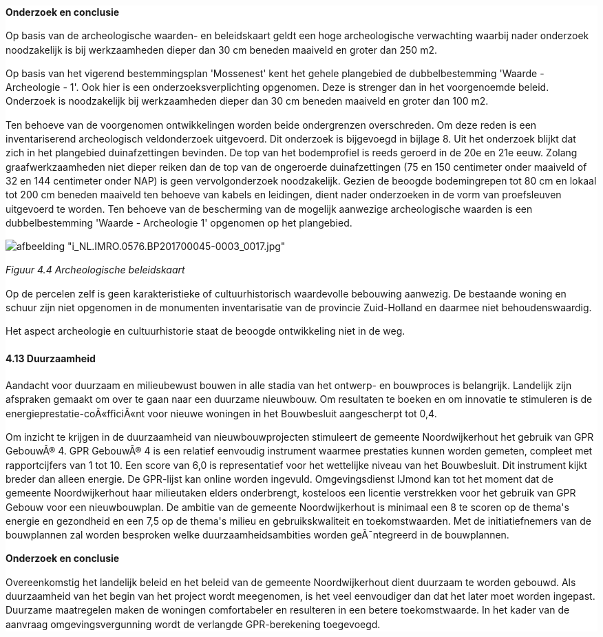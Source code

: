 **Onderzoek en conclusie**

Op basis van de archeologische waarden\- en beleidskaart geldt een hoge archeologische verwachting waarbij nader onderzoek noodzakelijk is bij werkzaamheden dieper dan 30 cm beneden maaiveld en groter dan 250 m2.

Op basis van het vigerend bestemmingsplan 'Mossenest' kent het gehele plangebied de dubbelbestemming 'Waarde \- Archeologie \- 1'. Ook hier is een onderzoeksverplichting opgenomen. Deze is strenger dan in het voorgenoemde beleid. Onderzoek is noodzakelijk bij werkzaamheden dieper dan 30 cm beneden maaiveld en groter dan 100 m2.

Ten behoeve van de voorgenomen ontwikkelingen worden beide ondergrenzen overschreden. Om deze reden is een inventariserend archeologisch veldonderzoek uitgevoerd. Dit onderzoek is bijgevoegd in bijlage 8. Uit het onderzoek blijkt dat zich in het plangebied duinafzettingen bevinden. De top van het bodemprofiel is reeds geroerd in de 20e en 21e eeuw. Zolang graafwerkzaamheden niet dieper reiken dan de top van de ongeroerde duinafzettingen (75 en 150 centimeter onder maaiveld of 32 en 144 centimeter onder NAP) is geen vervolgonderzoek noodzakelijk. Gezien de beoogde bodemingrepen tot 80 cm en lokaal tot 200 cm beneden maaiveld ten behoeve van kabels en leidingen, dient nader onderzoeken in de vorm van proefsleuven uitgevoerd te worden. Ten behoeve van de bescherming van de mogelijk aanwezige archeologische waarden is een dubbelbestemming 'Waarde \- Archeologie 1' opgenomen op het plangebied.

![afbeelding "i_NL.IMRO.0576.BP201700045-0003_0017.jpg"](i_NL.IMRO.0576.BP201700045-0003_0017.jpg)

*Figuur 4\.4 Archeologische beleidskaart*

Op de percelen zelf is geen karakteristieke of cultuurhistorisch waardevolle bebouwing aanwezig. De bestaande woning en schuur zijn niet opgenomen in de monumenten inventarisatie van de provincie Zuid\-Holland en daarmee niet behoudenswaardig.

Het aspect archeologie en cultuurhistorie staat de beoogde ontwikkeling niet in de weg.

#### 4\.13 Duurzaamheid

Aandacht voor duurzaam en milieubewust bouwen in alle stadia van het ontwerp\- en bouwproces is belangrijk. Landelijk zijn afspraken gemaakt om over te gaan naar een duurzame nieuwbouw. Om resultaten te boeken en om innovatie te stimuleren is de energieprestatie\-coÃ«fficiÃ«nt voor nieuwe woningen in het Bouwbesluit aangescherpt tot 0,4\.

Om inzicht te krijgen in de duurzaamheid van nieuwbouwprojecten stimuleert de gemeente Noordwijkerhout het gebruik van GPR GebouwÂ® 4\. GPR GebouwÂ® 4 is een relatief eenvoudig instrument waarmee prestaties kunnen worden gemeten, compleet met rapportcijfers van 1 tot 10\. Een score van 6,0 is representatief voor het wettelijke niveau van het Bouwbesluit. Dit instrument kijkt breder dan alleen energie. De GPR\-lijst kan online worden ingevuld. Omgevingsdienst IJmond kan tot het moment dat de gemeente Noordwijkerhout haar milieutaken elders onderbrengt, kosteloos een licentie verstrekken voor het gebruik van GPR Gebouw voor een nieuwbouwplan. De ambitie van de gemeente Noordwijkerhout is minimaal een 8 te scoren op de thema's energie en gezondheid en een 7,5 op de thema's milieu en gebruikskwaliteit en toekomstwaarden. Met de initiatiefnemers van de bouwplannen zal worden besproken welke duurzaamheidsambities worden geÃ¯ntegreerd in de bouwplannen.

**Onderzoek en conclusie**

Overeenkomstig het landelijk beleid en het beleid van de gemeente Noordwijkerhout dient duurzaam te worden gebouwd. Als duurzaamheid van het begin van het project wordt meegenomen, is het veel eenvoudiger dan dat het later moet worden ingepast. Duurzame maatregelen maken de woningen comfortabeler en resulteren in een betere toekomstwaarde. In het kader van de aanvraag omgevingsvergunning wordt de verlangde GPR\-berekening toegevoegd.
